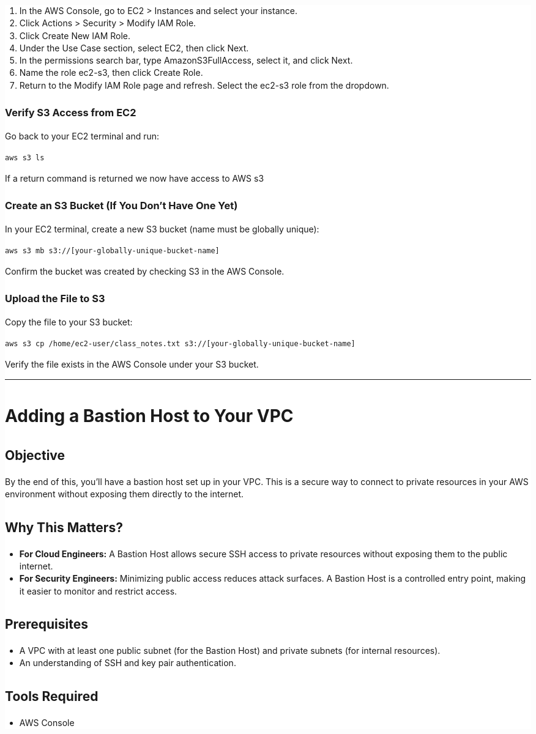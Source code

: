 1. In the AWS Console, go to EC2 > Instances and select your instance.
2. Click Actions > Security > Modify IAM Role.
3. Click Create New IAM Role.
4. Under the Use Case section, select EC2, then click Next.
5. In the permissions search bar, type AmazonS3FullAccess, select it, and click Next.
6. Name the role ec2-s3, then click Create Role.
7. Return to the Modify IAM Role page and refresh. Select the ec2-s3 role from the dropdown.
 
### Verify S3 Access from EC2

Go back to your EC2 terminal and run:

`aws s3 ls`

If a return command is returned we now have access to AWS s3 

### Create an S3 Bucket (If You Don’t Have One Yet)
In your EC2 terminal, create a new S3 bucket (name must be globally unique):

`aws s3 mb s3://[your-globally-unique-bucket-name]`

Confirm the bucket was created by checking S3 in the AWS Console.

### Upload the File to S3
Copy the file to your S3 bucket:

`aws s3 cp /home/ec2-user/class_notes.txt s3://[your-globally-unique-bucket-name]`

Verify the file exists in the AWS Console under your S3 bucket.

------------------------------------------------------------------------------------------------------------------------------------------------------------------

# Adding a Bastion Host to Your VPC<a name="bastionvpc"></a> 

## Objective
By the end of this, you’ll have a bastion host set up in your VPC. This is a secure way to connect to private resources in your AWS environment without exposing them directly to the internet.

## Why This Matters?
- **For Cloud Engineers:** A Bastion Host allows secure SSH access to private resources without exposing them to the public internet.
- **For Security Engineers:** Minimizing public access reduces attack surfaces. A Bastion Host is a controlled entry point, making it easier to monitor and restrict access.

## Prerequisites
- A VPC with at least one public subnet (for the Bastion Host) and private subnets (for internal resources).
- An understanding of SSH and key pair authentication.

## Tools Required
- AWS Console
